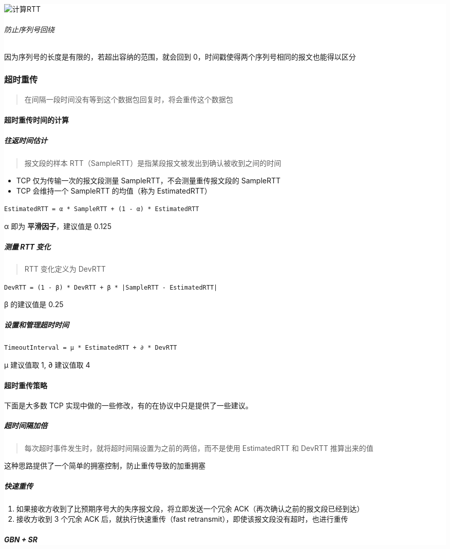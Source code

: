 ![计算RTT](https://hais-note-pics-1301462215.cos.ap-chengdu.myqcloud.com/TCP-Timestamp-RTT.png)

###### 防止序列号回绕

因为序列号的长度是有限的，若超出容纳的范围，就会回到 0，时间戳使得两个序列号相同的报文也能得以区分

### 超时重传

> 在间隔一段时间没有等到这个数据包回复时，将会重传这个数据包

#### 超时重传时间的计算

##### 往返时间估计

> 报文段的样本 RTT（SampleRTT）是指某段报文被发出到确认被收到之间的时间

- TCP 仅为传输一次的报文段测量 SampleRTT，不会测量重传报文段的 SampleRTT
- TCP 会维持一个 SampleRTT 的均值（称为 EstimatedRTT）

```text
EstimatedRTT = α * SampleRTT + (1 - α) * EstimatedRTT
```

α 即为 **平滑因子**，建议值是 0.125

##### 测量 RTT 变化

> RTT 变化定义为 DevRTT

```text
DevRTT = (1 - β) * DevRTT + β * |SampleRTT - EstimatedRTT|
```

β 的建议值是 0.25

##### 设置和管理超时时间

```text
TimeoutInterval = µ * EstimatedRTT + ∂ * DevRTT 
```

µ 建议值取 1, ∂ 建议值取 4

#### 超时重传策略

下面是大多数 TCP 实现中做的一些修改，有的在协议中只是提供了一些建议。

##### 超时间隔加倍

>  每次超时事件发生时，就将超时间隔设置为之前的两倍，而不是使用 EstimatedRTT 和 DevRTT 推算出来的值

这种思路提供了一个简单的拥塞控制，防止重传导致的加重拥塞

##### 快速重传

1. 如果接收方收到了比预期序号大的失序报文段，将立即发送一个冗余 ACK（再次确认之前的报文段已经到达）
2. 接收方收到 3 个冗余 ACK 后，就执行快速重传（fast retransmit），即使该报文段没有超时，也进行重传

##### GBN + SR
